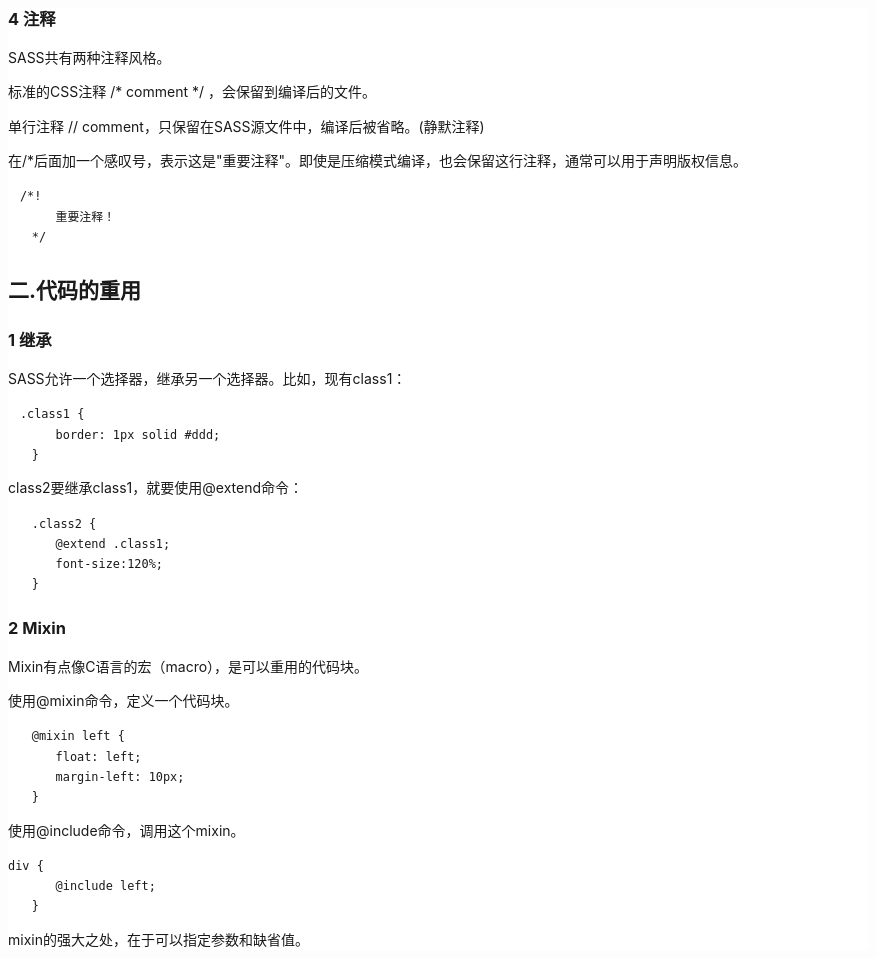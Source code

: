 ### 4 注释

SASS共有两种注释风格。

标准的CSS注释 /* comment */ ，会保留到编译后的文件。

单行注释 // comment，只保留在SASS源文件中，编译后被省略。(静默注释)

在/*后面加一个感叹号，表示这是"重要注释"。即使是压缩模式编译，也会保留这行注释，通常可以用于声明版权信息。

````
　/*! 
　　　　重要注释！ 
　　*/
````

## 二.代码的重用

### 1 继承

SASS允许一个选择器，继承另一个选择器。比如，现有class1：
````
　.class1 {
　　　　border: 1px solid #ddd;
　　}
````

class2要继承class1，就要使用@extend命令：
````
　　.class2 {
　　　　@extend .class1;
　　　　font-size:120%; 
　　}
````
### 2 Mixin

Mixin有点像C语言的宏（macro），是可以重用的代码块。

使用@mixin命令，定义一个代码块。

````
　　@mixin left {
　　　　float: left;
　　　　margin-left: 10px;
　　}

````
使用@include命令，调用这个mixin。

````
div {
　　　　@include left;
　　}

````
mixin的强大之处，在于可以指定参数和缺省值。
